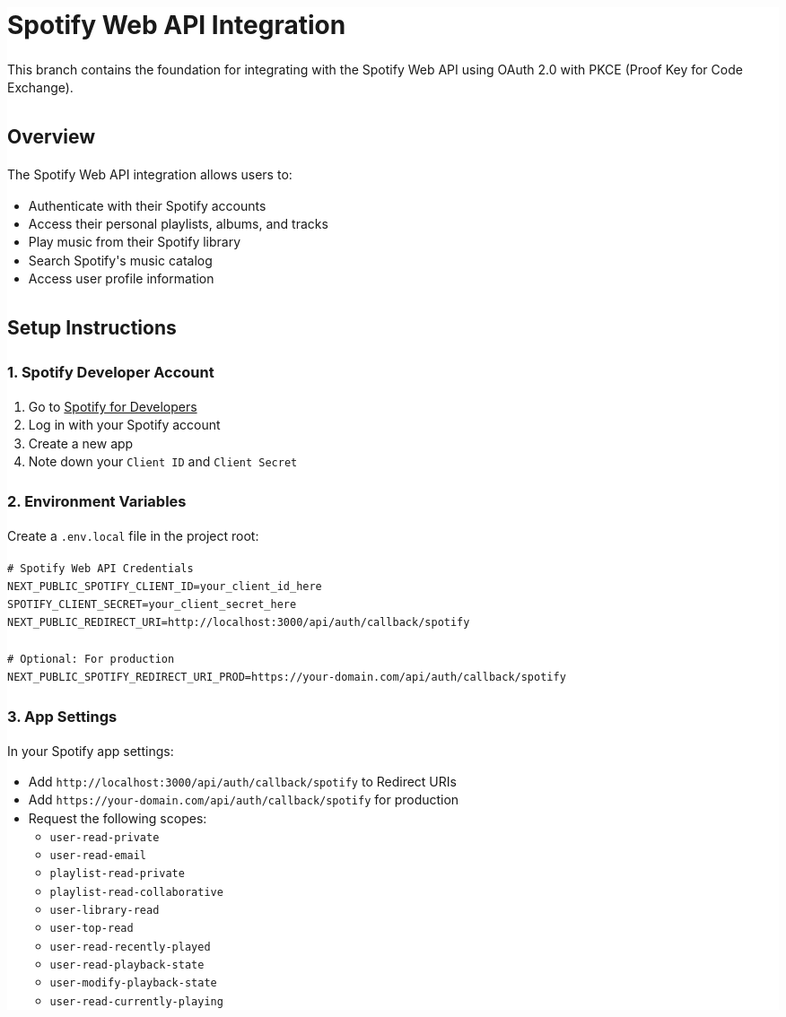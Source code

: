 # Spotify Web API Integration

This branch contains the foundation for integrating with the Spotify Web API using OAuth 2.0 with PKCE (Proof Key for Code Exchange).

## Overview

The Spotify Web API integration allows users to:
- Authenticate with their Spotify accounts
- Access their personal playlists, albums, and tracks
- Play music from their Spotify library
- Search Spotify's music catalog
- Access user profile information

## Setup Instructions

### 1. Spotify Developer Account

1. Go to [Spotify for Developers](https://developer.spotify.com/)
2. Log in with your Spotify account
3. Create a new app
4. Note down your `Client ID` and `Client Secret`

### 2. Environment Variables

Create a `.env.local` file in the project root:

```env
# Spotify Web API Credentials
NEXT_PUBLIC_SPOTIFY_CLIENT_ID=your_client_id_here
SPOTIFY_CLIENT_SECRET=your_client_secret_here
NEXT_PUBLIC_REDIRECT_URI=http://localhost:3000/api/auth/callback/spotify

# Optional: For production
NEXT_PUBLIC_SPOTIFY_REDIRECT_URI_PROD=https://your-domain.com/api/auth/callback/spotify
```

### 3. App Settings

In your Spotify app settings:
- Add `http://localhost:3000/api/auth/callback/spotify` to Redirect URIs
- Add `https://your-domain.com/api/auth/callback/spotify` for production
- Request the following scopes:
  - `user-read-private`
  - `user-read-email`
  - `playlist-read-private`
  - `playlist-read-collaborative`
  - `user-library-read`
  - `user-top-read`
  - `user-read-recently-played`
  - `user-read-playback-state`
  - `user-modify-playback-state`
  - `user-read-currently-playing`
